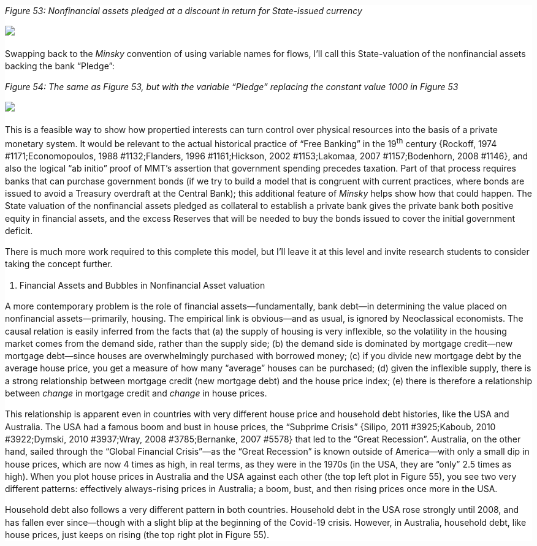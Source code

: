 _Figure 53: Nonfinancial assets pledged at a discount in return for State-issued currency_

![](http://www.profstevekeen.com/wp-content/uploads/2022/03/031322_0411_Modellingwi57.png)

Swapping back to the _Minsky_ convention of using variable names for flows, I’ll call this State-valuation of the nonfinancial assets backing the bank “Pledge”:

_Figure 54: The same as Figure 53, but with the variable “Pledge” replacing the constant value 1000 in Figure 53_

![](http://www.profstevekeen.com/wp-content/uploads/2022/03/031322_0411_Modellingwi58.png)

This is a feasible way to show how propertied interests can turn control over physical resources into the basis of a private monetary system. It would be relevant to the actual historical practice of “Free Banking” in the 19<sup>th</sup> century {Rockoff, 1974 #1171;Economopoulos, 1988 #1132;Flanders, 1996 #1161;Hickson, 2002 #1153;Lakomaa, 2007 #1157;Bodenhorn, 2008 #1146}, and also the logical “ab initio” proof of MMT’s assertion that government spending precedes taxation. Part of that process requires banks that can purchase government bonds (if we try to build a model that is congruent with current practices, where bonds are issued to avoid a Treasury overdraft at the Central Bank); this additional feature of _Minsky_ helps show how that could happen. The State valuation of the nonfinancial assets pledged as collateral to establish a private bank gives the private bank both positive equity in financial assets, and the excess Reserves that will be needed to buy the bonds issued to cover the initial government deficit.

There is much more work required to this complete this model, but I’ll leave it at this level and invite research students to consider taking the concept further.

1.  Financial Assets and Bubbles in Nonfinancial Asset valuation

A more contemporary problem is the role of financial assets—fundamentally, bank debt—in determining the value placed on nonfinancial assets—primarily, housing. The empirical link is obvious—and as usual, is ignored by Neoclassical economists. The causal relation is easily inferred from the facts that (a) the supply of housing is very inflexible, so the volatility in the housing market comes from the demand side, rather than the supply side; (b) the demand side is dominated by mortgage credit—new mortgage debt—since houses are overwhelmingly purchased with borrowed money; (c) if you divide new mortgage debt by the average house price, you get a measure of how many “average” houses can be purchased; (d) given the inflexible supply, there is a strong relationship between mortgage credit (new mortgage debt) and the house price index; (e) there is therefore a relationship between _change_ in mortgage credit and _change_ in house prices.

This relationship is apparent even in countries with very different house price and household debt histories, like the USA and Australia. The USA had a famous boom and bust in house prices, the “Subprime Crisis” {Silipo, 2011 #3925;Kaboub, 2010 #3922;Dymski, 2010 #3937;Wray, 2008 #3785;Bernanke, 2007 #5578} that led to the “Great Recession”. Australia, on the other hand, sailed through the “Global Financial Crisis”—as the “Great Recession” is known outside of America—with only a small dip in house prices, which are now 4 times as high, in real terms, as they were in the 1970s (in the USA, they are “only” 2.5 times as high). When you plot house prices in Australia and the USA against each other (the top left plot in Figure 55), you see two very different patterns: effectively always-rising prices in Australia; a boom, bust, and then rising prices once more in the USA.

Household debt also follows a very different pattern in both countries. Household debt in the USA rose strongly until 2008, and has fallen ever since—though with a slight blip at the beginning of the Covid-19 crisis. However, in Australia, household debt, like house prices, just keeps on rising (the top right plot in Figure 55).
